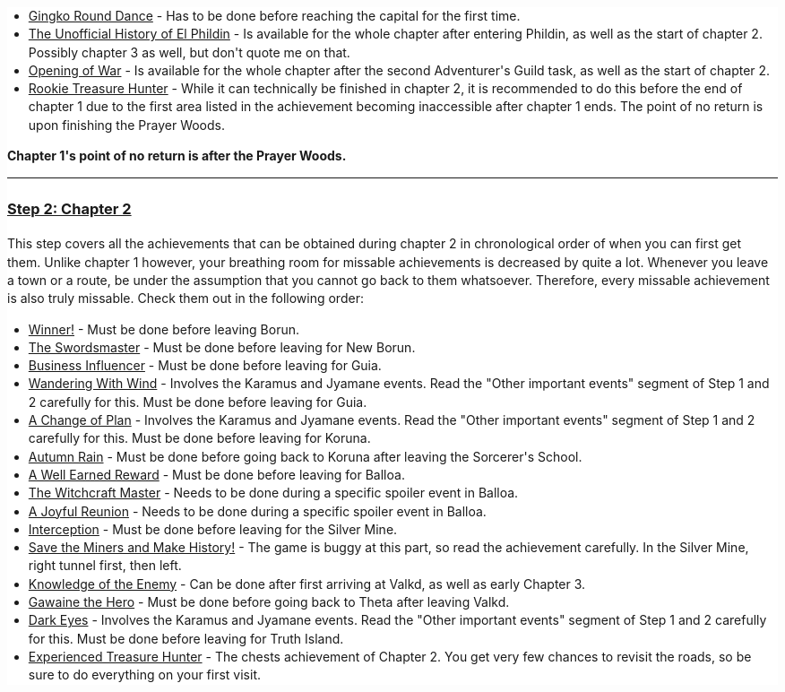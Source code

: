 - [Gingko Round Dance](https://retroachievements.org/achievement/197982) - Has to be done before reaching the capital for the first time.
- [The Unofficial History of El Phildin](https://retroachievements.org/achievement/198670) - Is available for the whole chapter after entering Phildin, as well as the start of chapter 2. Possibly chapter 3 as well, but don't quote me on that.
- [Opening of War](https://retroachievements.org/achievement/197985) - Is available for the whole chapter after the second Adventurer's Guild task, as well as the start of chapter 2.
- [Rookie Treasure Hunter](https://retroachievements.org/achievement/197989) - While it can technically be finished in chapter 2, it is recommended to do this before the end of chapter 1 due to the first area listed in the achievement becoming inaccessible after chapter 1 ends. The point of no return is upon finishing the Prayer Woods.

**Chapter 1's point of no return is after the Prayer Woods.**

***

### [**Step 2: Chapter 2**](#step-2-chapter-2--total-points-138)

This step covers all the achievements that can be obtained during chapter 2 in chronological order of when you can first get them. Unlike chapter 1 however, your breathing room for missable achievements is decreased by quite a lot. Whenever you leave a town or a route, be under the assumption that you cannot go back to them whatsoever. Therefore, every missable achievement is also truly missable. Check them out in the following order:

- [Winner!](https://retroachievements.org/achievement/197990) - Must be done before leaving Borun.
- [The Swordsmaster](https://retroachievements.org/achievement/197992) - Must be done before leaving for New Borun.
- [Business Influencer](https://retroachievements.org/achievement/197999) - Must be done before leaving for Guia.
- [Wandering With Wind](https://retroachievements.org/achievement/197998) - Involves the Karamus and Jyamane events. Read the "Other important events" segment of Step 1 and 2 carefully for this. Must be done before leaving for Guia.
- [A Change of Plan](https://retroachievements.org/achievement/198000) - Involves the Karamus and Jyamane events. Read the "Other important events" segment of Step 1 and 2 carefully for this. Must be done before leaving for Koruna.
- [Autumn Rain](https://retroachievements.org/achievement/198001) - Must be done before going back to Koruna after leaving the Sorcerer's School.
- [A Well Earned Reward](https://retroachievements.org/achievement/198002) - Must be done before leaving for Balloa.
- [The Witchcraft Master](https://retroachievements.org/achievement/197996) - Needs to be done during a specific spoiler event in Balloa.
- [A Joyful Reunion](https://retroachievements.org/achievement/198003) - Needs to be done during a specific spoiler event in Balloa.
- [Interception](https://retroachievements.org/achievement/198004) - Must be done before leaving for the Silver Mine.
- [Save the Miners and Make History!](https://retroachievements.org/achievement/198777) - The game is buggy at this part, so read the achievement carefully. In the Silver Mine, right tunnel first, then left.
- [Knowledge of the Enemy](https://retroachievements.org/achievement/199009) - Can be done after first arriving at Valkd, as well as early Chapter 3.
- [Gawaine the Hero](https://retroachievements.org/achievement/200253) - Must be done before going back to Theta after leaving Valkd.
- [Dark Eyes](https://retroachievements.org/achievement/199554) - Involves the Karamus and Jyamane events. Read the "Other important events" segment of Step 1 and 2 carefully for this. Must be done before leaving for Truth Island.
- [Experienced Treasure Hunter](https://retroachievements.org/achievement/199760) - The chests achievement of Chapter 2. You get very few chances to revisit the roads, so be sure to do everything on your first visit.
